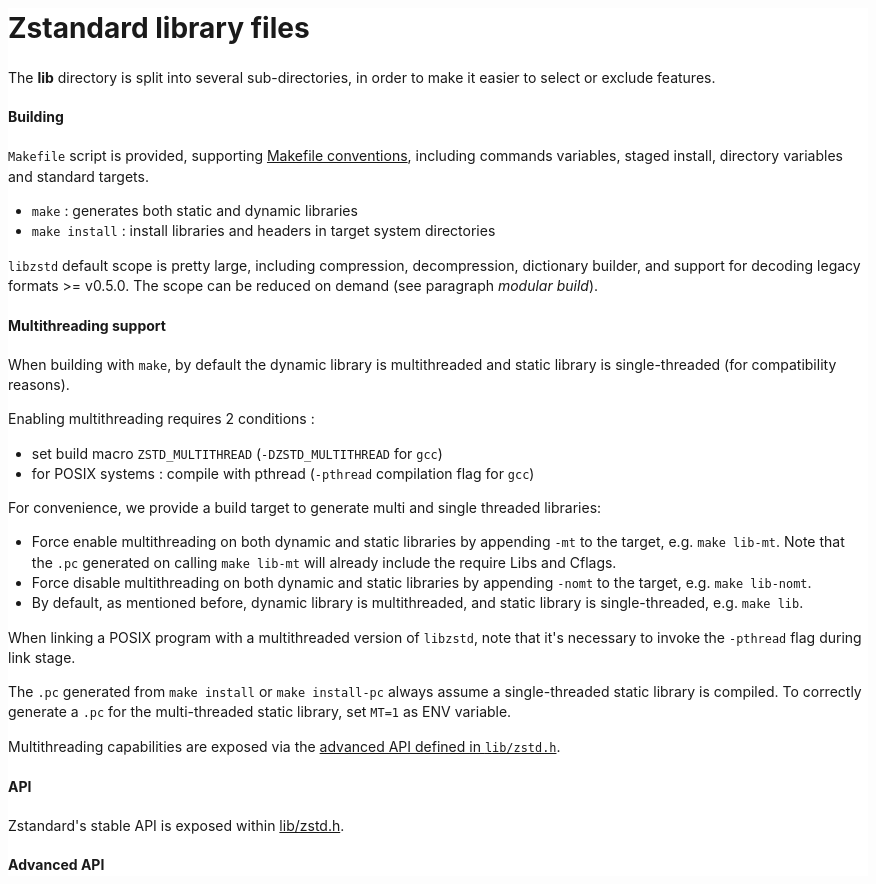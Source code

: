 Zstandard library files
================================

The __lib__ directory is split into several sub-directories,
in order to make it easier to select or exclude features.


#### Building

`Makefile` script is provided, supporting [Makefile conventions](https://www.gnu.org/prep/standards/html_node/Makefile-Conventions.html#Makefile-Conventions),
including commands variables, staged install, directory variables and standard targets.
- `make` : generates both static and dynamic libraries
- `make install` : install libraries and headers in target system directories

`libzstd` default scope is pretty large, including compression, decompression, dictionary builder,
and support for decoding legacy formats >= v0.5.0.
The scope can be reduced on demand (see paragraph _modular build_).


#### Multithreading support

When building with `make`, by default the dynamic library is multithreaded and static library is single-threaded (for compatibility reasons).

Enabling multithreading requires 2 conditions :
- set build macro `ZSTD_MULTITHREAD` (`-DZSTD_MULTITHREAD` for `gcc`)
- for POSIX systems : compile with pthread (`-pthread` compilation flag for `gcc`)

For convenience, we provide a build target to generate multi and single threaded libraries:
- Force enable multithreading on both dynamic and static libraries by appending `-mt` to the target, e.g. `make lib-mt`.
  Note that the `.pc` generated on calling `make lib-mt` will already include the require Libs and Cflags.
- Force disable multithreading on both dynamic and static libraries by appending `-nomt` to the target, e.g. `make lib-nomt`.
- By default, as mentioned before, dynamic library is multithreaded, and static library is single-threaded, e.g. `make lib`.

When linking a POSIX program with a multithreaded version of `libzstd`,
note that it's necessary to invoke the `-pthread` flag during link stage.

The `.pc` generated from `make install` or `make install-pc` always assume a single-threaded static library
is compiled. To correctly generate a `.pc` for the multi-threaded static library, set `MT=1` as ENV variable.

Multithreading capabilities are exposed
via the [advanced API defined in `lib/zstd.h`](https://github.com/facebook/zstd/blob/v1.4.3/lib/zstd.h#L351).


#### API

Zstandard's stable API is exposed within [lib/zstd.h](zstd.h).


#### Advanced API
